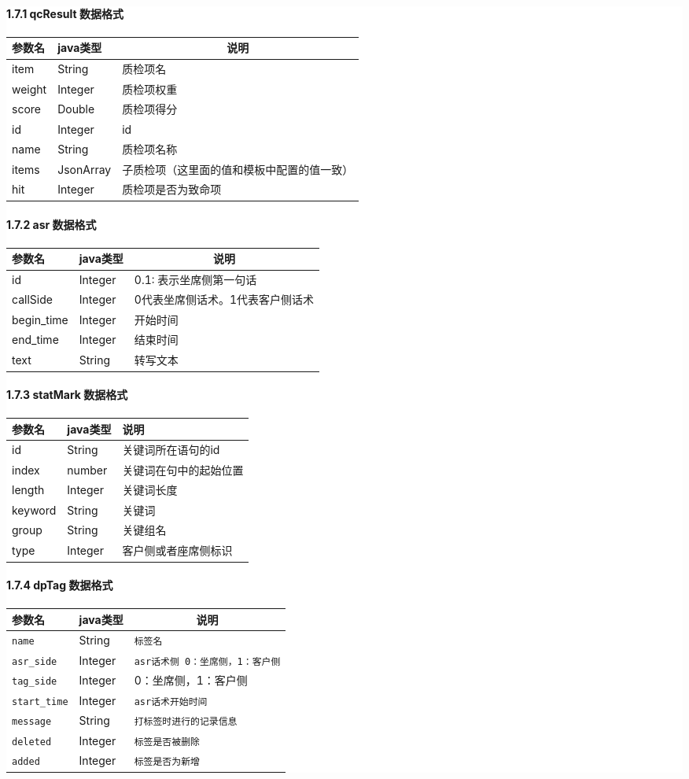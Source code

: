 

#### 1.7.1 qcResult 数据格式

| 参数名 | java类型  | 说明                                       |
| :----- | :-------- | ------------------------------------------ |
| item   | String    | 质检项名                                   |
| weight | Integer   | 质检项权重                                 |
| score  | Double    | 质检项得分                                 |
| id     | Integer   | id                                         |
| name   | String    | 质检项名称                                 |
| items  | JsonArray | 子质检项（这里面的值和模板中配置的值一致） |
| hit    | Integer   | 质检项是否为致命项                         |



#### 1.7.2 asr 数据格式

| 参数名     | java类型 | 说明                             |
| :--------- | :------- | -------------------------------- |
| id         | Integer  | 0.1: 表示坐席侧第一句话          |
| callSide   | Integer  | 0代表坐席侧话术。1代表客户侧话术 |
| begin_time | Integer  | 开始时间                         |
| end_time   | Integer  | 结束时间                         |
| text       | String   | 转写文本                         |


#### 1.7.3  statMark 数据格式

| 参数名  | java类型 | 说明                   |
| :------ | :------- | :--------------------- |
| id      | String   | 关键词所在语句的id     |
| index   | number   | 关键词在句中的起始位置 |
| length  | Integer  | 关键词长度             |
| keyword | String   | 关键词                 |
| group   | String   | 关键组名               |
| type    | Integer  | 客户侧或者座席侧标识   |

#### 1.7.4 **dpTag**  数据格式

| 参数名       | java类型 | 说明                             |
| :----------- | :------- | -------------------------------- |
| `name`       | String   | `标签名`                         |
| `asr_side`   | Integer  | `asr话术侧 0：坐席侧，1：客户侧` |
| `tag_side`   | Integer  | 0：坐席侧，1：客户侧             |
| `start_time` | Integer  | `asr话术开始时间`                |
| `message`    | String   | `打标签时进行的记录信息`         |
| `deleted`    | Integer  | `标签是否被删除`                 |
| `added`      | Integer  | `标签是否为新增`                 |
